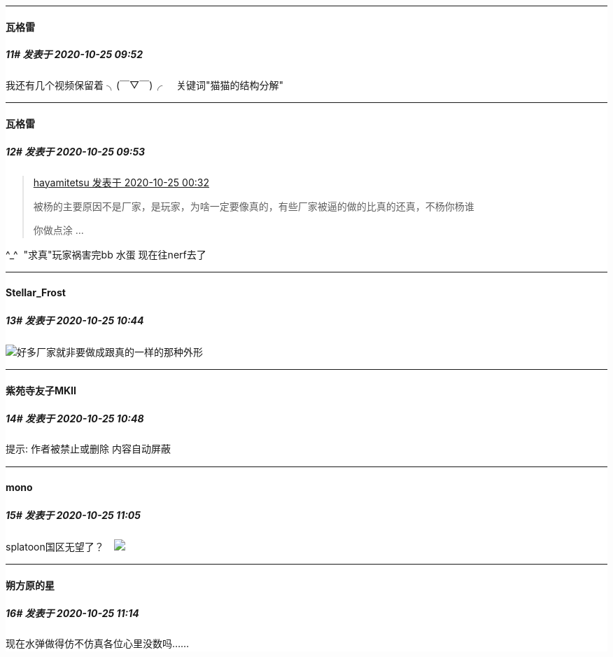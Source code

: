 -----

####  瓦格雷  
##### 11#       发表于 2020-10-25 09:52


我还有几个视频保留着 ╮(￣▽￣)╭     关键词"猫猫的结构分解"


-----

####  瓦格雷  
##### 12#       发表于 2020-10-25 09:53


<blockquote><a href="httphttps://bbs.saraba1st.com/2b/forum.php?mod=redirect&amp;goto=findpost&amp;pid=49159011&amp;ptid=1966822" target="_blank">hayamitetsu 发表于 2020-10-25 00:32</a>

被杨的主要原因不是厂家，是玩家，为啥一定要像真的，有些厂家被逼的做的比真的还真，不杨你杨谁


你做点涂 ...</blockquote>
^_^  "求真"玩家祸害完bb 水蛋 现在往nerf去了  


-----

####  Stellar_Frost  
##### 13#       发表于 2020-10-25 10:44


<img src="https://static.saraba1st.com/image/smiley/face2017/001.png" referrerpolicy="no-referrer">好多厂家就非要做成跟真的一样的那种外形


-----

####  紫苑寺友子MKII  
##### 14#       发表于 2020-10-25 10:48

提示: 作者被禁止或删除 内容自动屏蔽


-----

####  mono  
##### 15#       发表于 2020-10-25 11:05


splatoon国区无望了？　<img src="https://static.saraba1st.com/image/smiley/face2017/001.png" referrerpolicy="no-referrer">


-----

####  朔方原的星  
##### 16#       发表于 2020-10-25 11:14


现在水弹做得仿不仿真各位心里没数吗……
